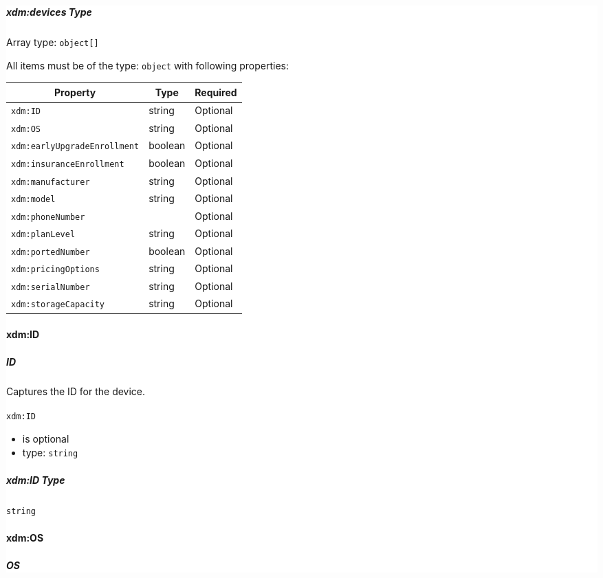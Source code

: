 
##### xdm:devices Type


Array type: `object[]`

All items must be of the type:
`object` with following properties:


| Property | Type | Required |
|----------|------|----------|
| `xdm:ID`| string | Optional |
| `xdm:OS`| string | Optional |
| `xdm:earlyUpgradeEnrollment`| boolean | Optional |
| `xdm:insuranceEnrollment`| boolean | Optional |
| `xdm:manufacturer`| string | Optional |
| `xdm:model`| string | Optional |
| `xdm:phoneNumber`|  | Optional |
| `xdm:planLevel`| string | Optional |
| `xdm:portedNumber`| boolean | Optional |
| `xdm:pricingOptions`| string | Optional |
| `xdm:serialNumber`| string | Optional |
| `xdm:storageCapacity`| string | Optional |



#### xdm:ID
##### ID

Captures the ID for the device.

`xdm:ID`
* is optional
* type: `string`

##### xdm:ID Type


`string`








#### xdm:OS
##### OS
